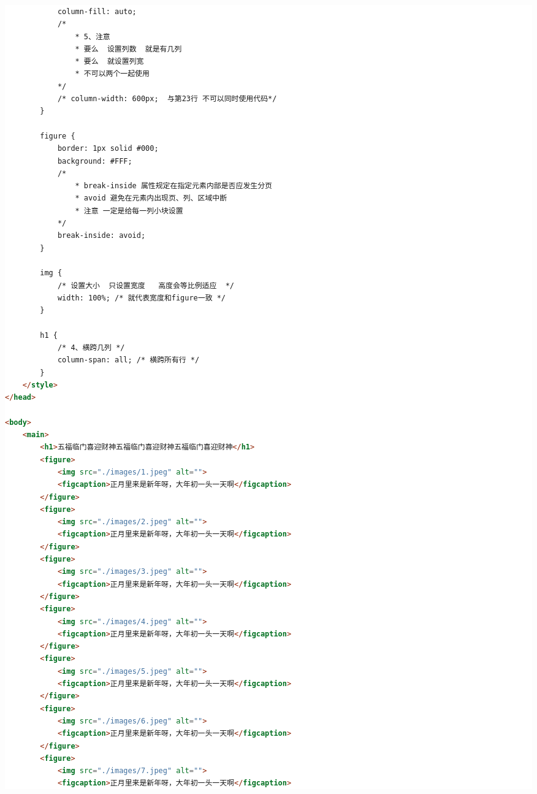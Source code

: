 ```html
            column-fill: auto;
            /* 
                * 5、注意  
                * 要么  设置列数  就是有几列  
                * 要么  就设置列宽   
                * 不可以两个一起使用 
            */
            /* column-width: 600px;  与第23行 不可以同时使用代码*/
        }

        figure {
            border: 1px solid #000;
            background: #FFF;
            /* 
                * break-inside 属性规定在指定元素内部是否应发生分页 	
                * avoid 避免在元素内出现页、列、区域中断
                * 注意 一定是给每一列小块设置 
            */
            break-inside: avoid;
        }

        img {
            /* 设置大小  只设置宽度   高度会等比例适应  */
            width: 100%; /* 就代表宽度和figure一致 */
        }

        h1 {
            /* 4、横跨几列 */
            column-span: all; /* 横跨所有行 */
        }
    </style>
</head>

<body>
    <main>
        <h1>五福临门喜迎财神五福临门喜迎财神五福临门喜迎财神</h1>
        <figure>
            <img src="./images/1.jpeg" alt="">
            <figcaption>正月里来是新年呀，大年初一头一天啊</figcaption>
        </figure>
        <figure>
            <img src="./images/2.jpeg" alt="">
            <figcaption>正月里来是新年呀，大年初一头一天啊</figcaption>
        </figure>
        <figure>
            <img src="./images/3.jpeg" alt="">
            <figcaption>正月里来是新年呀，大年初一头一天啊</figcaption>
        </figure>
        <figure>
            <img src="./images/4.jpeg" alt="">
            <figcaption>正月里来是新年呀，大年初一头一天啊</figcaption>
        </figure>
        <figure>
            <img src="./images/5.jpeg" alt="">
            <figcaption>正月里来是新年呀，大年初一头一天啊</figcaption>
        </figure>
        <figure>
            <img src="./images/6.jpeg" alt="">
            <figcaption>正月里来是新年呀，大年初一头一天啊</figcaption>
        </figure>
        <figure>
            <img src="./images/7.jpeg" alt="">
            <figcaption>正月里来是新年呀，大年初一头一天啊</figcaption>
```